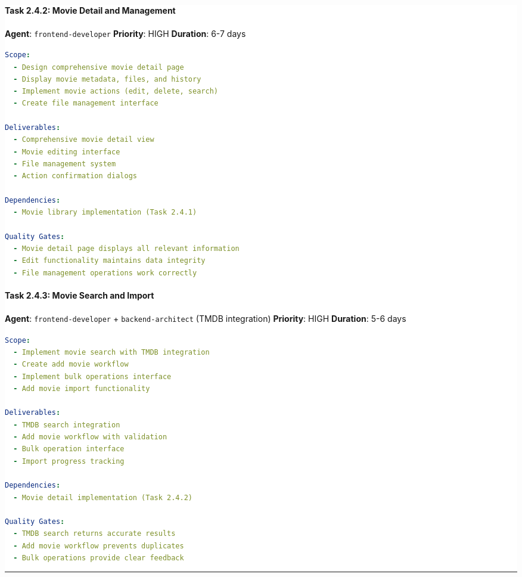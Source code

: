 #### **Task 2.4.2: Movie Detail and Management**
**Agent**: `frontend-developer`
**Priority**: HIGH
**Duration**: 6-7 days

```yaml
Scope:
  - Design comprehensive movie detail page
  - Display movie metadata, files, and history
  - Implement movie actions (edit, delete, search)
  - Create file management interface

Deliverables:
  - Comprehensive movie detail view
  - Movie editing interface
  - File management system
  - Action confirmation dialogs

Dependencies:
  - Movie library implementation (Task 2.4.1)

Quality Gates:
  - Movie detail page displays all relevant information
  - Edit functionality maintains data integrity
  - File management operations work correctly
```

#### **Task 2.4.3: Movie Search and Import**
**Agent**: `frontend-developer` + `backend-architect` (TMDB integration)
**Priority**: HIGH
**Duration**: 5-6 days

```yaml
Scope:
  - Implement movie search with TMDB integration
  - Create add movie workflow
  - Implement bulk operations interface
  - Add movie import functionality

Deliverables:
  - TMDB search integration
  - Add movie workflow with validation
  - Bulk operation interface
  - Import progress tracking

Dependencies:
  - Movie detail implementation (Task 2.4.2)

Quality Gates:
  - TMDB search returns accurate results
  - Add movie workflow prevents duplicates
  - Bulk operations provide clear feedback
```

---